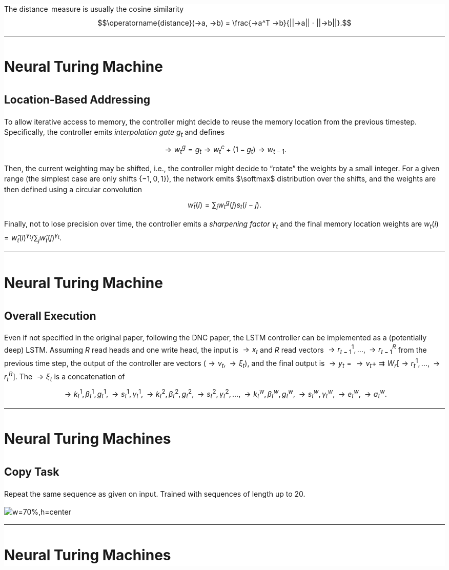 The $\operatorname{distance}$ measure is usually the cosine similarity
$$\operatorname{distance}(→a, →b) = \frac{→a^T →b}{||→a|| ⋅ ||→b||}.$$

---
# Neural Turing Machine

## Location-Based Addressing

To allow iterative access to memory, the controller might decide to reuse the
memory location from the previous timestep. Specifically, the controller emits
_interpolation gate_ $g_t$ and defines
$$→w_t^g = g_t →w_t^c + (1 - g_t) →w_{t-1}.$$

Then, the current weighting may be shifted, i.e., the controller might decide to
“rotate” the weights by a small integer. For a given range (the simplest case
are only shifts $\{-1, 0, 1\}$), the network emits $\softmax$ distribution over
the shifts, and the weights are then defined using a circular convolution
$$w̃_t(i) = ∑_j w_t^g(j) s_t(i - j).$$

Finally, not to lose precision over time, the controller emits
a _sharpening factor_ $γ_t$ and the final memory location weights are
$w_t(i) = {w̃_t(i)^{γ_t}} / {∑_j w̃_t(j)^{γ_t}}.$

---
# Neural Turing Machine

## Overall Execution

Even if not specified in the original paper, following the DNC paper, the LSTM
controller can be implemented as a (potentially deep) LSTM. Assuming $R$ read
heads and one write head, the input is $→x_t$ and $R$ read
vectors $→r_{t-1}^1, …, →r_{t-1}^R$ from the previous time step, the output of the
controller are vectors $(→ν_t, →ξ_t)$, and the final output is
$→y_t = →ν_t + ⇉W_r\big[→r_t^1, …, →r_t^R\big]$. The $→ξ_t$ is a concatenation of
$$→k_t^1, β_t^1, g_t^1, →s_t^1, γ_t^1, →k_t^2, β_t^2, g_t^2, →s_t^2, γ_t^2, …, →k_t^w, β_t^w, g_t^w, →s_t^w, γ_t^w, →e_t^w, →a_t^w.$$

---
# Neural Turing Machines

## Copy Task

Repeat the same sequence as given on input. Trained with sequences of length up
to 20.

![w=70%,h=center](ntm_copy_training.svgz)

---
# Neural Turing Machines
